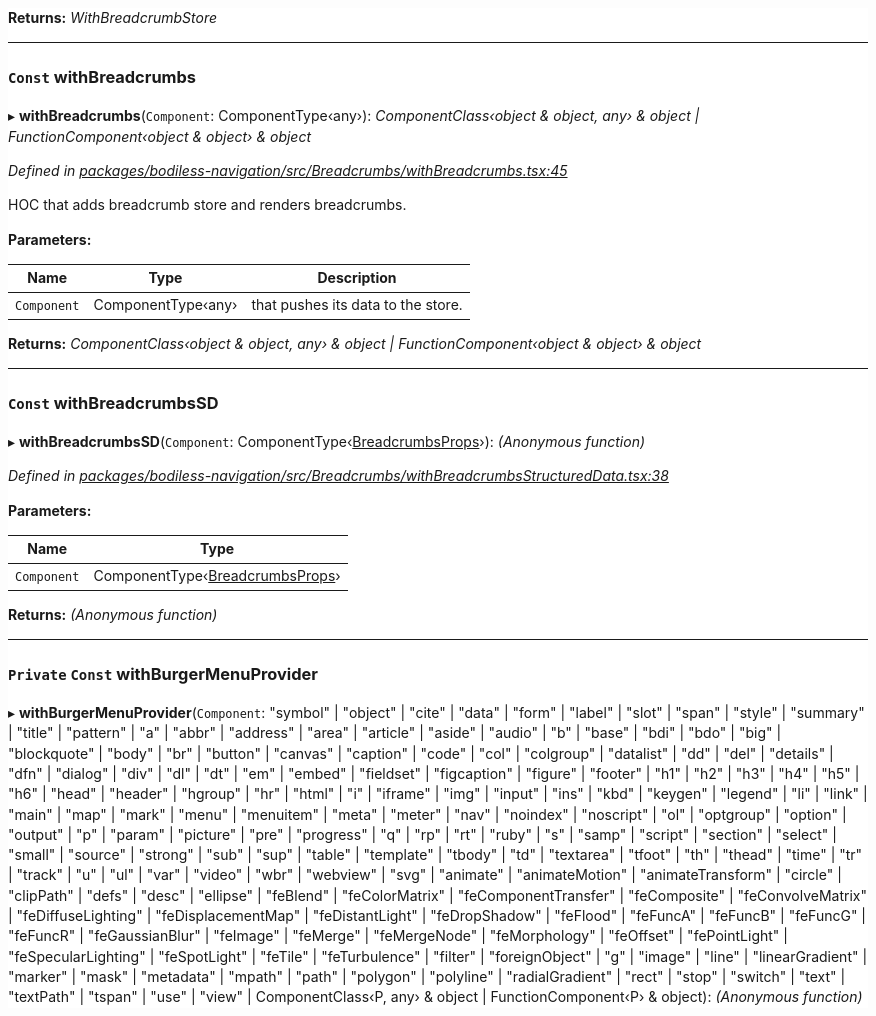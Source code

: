 **Returns:** *WithBreadcrumbStore*

___

### `Const` withBreadcrumbs

▸ **withBreadcrumbs**(`Component`: ComponentType‹any›): *ComponentClass‹object & object, any› & object | FunctionComponent‹object & object› & object*

*Defined in [packages/bodiless-navigation/src/Breadcrumbs/withBreadcrumbs.tsx:45](https://github.com/johnsonandjohnson/Bodiless-JS/blob/7dc7e36e/packages/bodiless-navigation/src/Breadcrumbs/withBreadcrumbs.tsx#L45)*

HOC that adds breadcrumb store and renders breadcrumbs.

**Parameters:**

Name | Type | Description |
------ | ------ | ------ |
`Component` | ComponentType‹any› | that pushes its data to the store.  |

**Returns:** *ComponentClass‹object & object, any› & object | FunctionComponent‹object & object› & object*

___

### `Const` withBreadcrumbsSD

▸ **withBreadcrumbsSD**(`Component`: ComponentType‹[BreadcrumbsProps](globals.md#breadcrumbsprops)›): *(Anonymous function)*

*Defined in [packages/bodiless-navigation/src/Breadcrumbs/withBreadcrumbsStructuredData.tsx:38](https://github.com/johnsonandjohnson/Bodiless-JS/blob/7dc7e36e/packages/bodiless-navigation/src/Breadcrumbs/withBreadcrumbsStructuredData.tsx#L38)*

**Parameters:**

Name | Type |
------ | ------ |
`Component` | ComponentType‹[BreadcrumbsProps](globals.md#breadcrumbsprops)› |

**Returns:** *(Anonymous function)*

___

### `Private` `Const` withBurgerMenuProvider

▸ **withBurgerMenuProvider**(`Component`: "symbol" | "object" | "cite" | "data" | "form" | "label" | "slot" | "span" | "style" | "summary" | "title" | "pattern" | "a" | "abbr" | "address" | "area" | "article" | "aside" | "audio" | "b" | "base" | "bdi" | "bdo" | "big" | "blockquote" | "body" | "br" | "button" | "canvas" | "caption" | "code" | "col" | "colgroup" | "datalist" | "dd" | "del" | "details" | "dfn" | "dialog" | "div" | "dl" | "dt" | "em" | "embed" | "fieldset" | "figcaption" | "figure" | "footer" | "h1" | "h2" | "h3" | "h4" | "h5" | "h6" | "head" | "header" | "hgroup" | "hr" | "html" | "i" | "iframe" | "img" | "input" | "ins" | "kbd" | "keygen" | "legend" | "li" | "link" | "main" | "map" | "mark" | "menu" | "menuitem" | "meta" | "meter" | "nav" | "noindex" | "noscript" | "ol" | "optgroup" | "option" | "output" | "p" | "param" | "picture" | "pre" | "progress" | "q" | "rp" | "rt" | "ruby" | "s" | "samp" | "script" | "section" | "select" | "small" | "source" | "strong" | "sub" | "sup" | "table" | "template" | "tbody" | "td" | "textarea" | "tfoot" | "th" | "thead" | "time" | "tr" | "track" | "u" | "ul" | "var" | "video" | "wbr" | "webview" | "svg" | "animate" | "animateMotion" | "animateTransform" | "circle" | "clipPath" | "defs" | "desc" | "ellipse" | "feBlend" | "feColorMatrix" | "feComponentTransfer" | "feComposite" | "feConvolveMatrix" | "feDiffuseLighting" | "feDisplacementMap" | "feDistantLight" | "feDropShadow" | "feFlood" | "feFuncA" | "feFuncB" | "feFuncG" | "feFuncR" | "feGaussianBlur" | "feImage" | "feMerge" | "feMergeNode" | "feMorphology" | "feOffset" | "fePointLight" | "feSpecularLighting" | "feSpotLight" | "feTile" | "feTurbulence" | "filter" | "foreignObject" | "g" | "image" | "line" | "linearGradient" | "marker" | "mask" | "metadata" | "mpath" | "path" | "polygon" | "polyline" | "radialGradient" | "rect" | "stop" | "switch" | "text" | "textPath" | "tspan" | "use" | "view" | ComponentClass‹P, any› & object | FunctionComponent‹P› & object): *(Anonymous function)*
